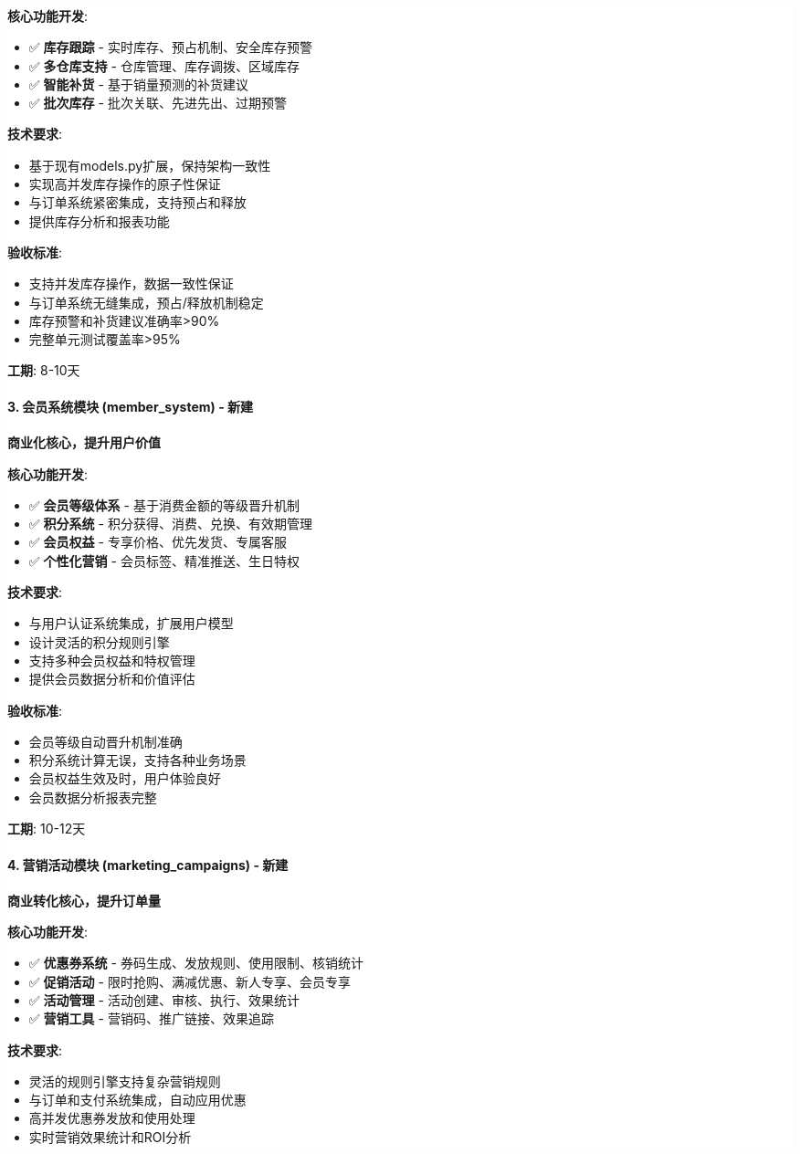 **核心功能开发**:
- ✅ **库存跟踪** - 实时库存、预占机制、安全库存预警
- ✅ **多仓库支持** - 仓库管理、库存调拨、区域库存
- ✅ **智能补货** - 基于销量预测的补货建议
- ✅ **批次库存** - 批次关联、先进先出、过期预警

**技术要求**:
- 基于现有models.py扩展，保持架构一致性
- 实现高并发库存操作的原子性保证
- 与订单系统紧密集成，支持预占和释放
- 提供库存分析和报表功能

**验收标准**:
- 支持并发库存操作，数据一致性保证
- 与订单系统无缝集成，预占/释放机制稳定
- 库存预警和补货建议准确率>90%
- 完整单元测试覆盖率>95%

**工期**: 8-10天

#### 3. 会员系统模块 (member_system) - 新建
**商业化核心，提升用户价值**

**核心功能开发**:
- ✅ **会员等级体系** - 基于消费金额的等级晋升机制
- ✅ **积分系统** - 积分获得、消费、兑换、有效期管理
- ✅ **会员权益** - 专享价格、优先发货、专属客服
- ✅ **个性化营销** - 会员标签、精准推送、生日特权

**技术要求**:
- 与用户认证系统集成，扩展用户模型
- 设计灵活的积分规则引擎
- 支持多种会员权益和特权管理
- 提供会员数据分析和价值评估

**验收标准**:
- 会员等级自动晋升机制准确
- 积分系统计算无误，支持各种业务场景
- 会员权益生效及时，用户体验良好
- 会员数据分析报表完整

**工期**: 10-12天

#### 4. 营销活动模块 (marketing_campaigns) - 新建
**商业转化核心，提升订单量**

**核心功能开发**:
- ✅ **优惠券系统** - 券码生成、发放规则、使用限制、核销统计
- ✅ **促销活动** - 限时抢购、满减优惠、新人专享、会员专享
- ✅ **活动管理** - 活动创建、审核、执行、效果统计
- ✅ **营销工具** - 营销码、推广链接、效果追踪

**技术要求**:
- 灵活的规则引擎支持复杂营销规则
- 与订单和支付系统集成，自动应用优惠
- 高并发优惠券发放和使用处理
- 实时营销效果统计和ROI分析
